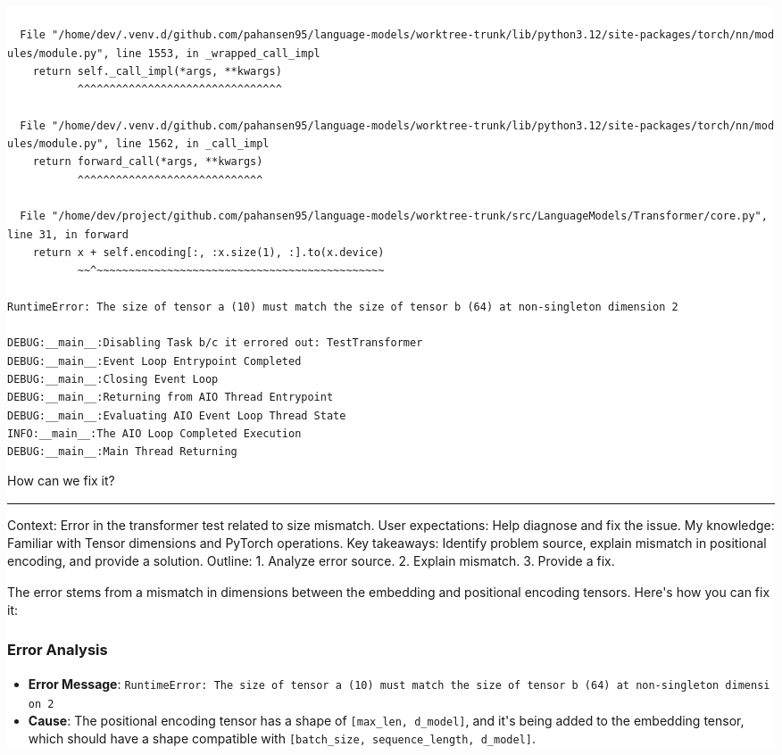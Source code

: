 ```

  File "/home/dev/.venv.d/github.com/pahansen95/language-models/worktree-trunk/lib/python3.12/site-packages/torch/nn/modules/module.py", line 1553, in _wrapped_call_impl
    return self._call_impl(*args, **kwargs)
           ^^^^^^^^^^^^^^^^^^^^^^^^^^^^^^^^

  File "/home/dev/.venv.d/github.com/pahansen95/language-models/worktree-trunk/lib/python3.12/site-packages/torch/nn/modules/module.py", line 1562, in _call_impl
    return forward_call(*args, **kwargs)
           ^^^^^^^^^^^^^^^^^^^^^^^^^^^^^

  File "/home/dev/project/github.com/pahansen95/language-models/worktree-trunk/src/LanguageModels/Transformer/core.py", line 31, in forward
    return x + self.encoding[:, :x.size(1), :].to(x.device)
           ~~^~~~~~~~~~~~~~~~~~~~~~~~~~~~~~~~~~~~~~~~~~~~~~

RuntimeError: The size of tensor a (10) must match the size of tensor b (64) at non-singleton dimension 2

DEBUG:__main__:Disabling Task b/c it errored out: TestTransformer
DEBUG:__main__:Event Loop Entrypoint Completed
DEBUG:__main__:Closing Event Loop
DEBUG:__main__:Returning from AIO Thread Entrypoint
DEBUG:__main__:Evaluating AIO Event Loop Thread State
INFO:__main__:The AIO Loop Completed Execution
DEBUG:__main__:Main Thread Returning
```

How can we fix it?

---



<meta hidden k=strat>
Context: Error in the transformer test related to size mismatch.
User expectations: Help diagnose and fix the issue.
My knowledge: Familiar with Tensor dimensions and PyTorch operations.
Key takeaways: Identify problem source, explain mismatch in positional encoding, and provide a solution.
Outline:
1. Analyze error source.
2. Explain mismatch.
3. Provide a fix.
</meta>

The error stems from a mismatch in dimensions between the embedding and positional encoding tensors. Here's how you can fix it:

### Error Analysis

- **Error Message**: `RuntimeError: The size of tensor a (10) must match the size of tensor b (64) at non-singleton dimension 2`
- **Cause**: The positional encoding tensor has a shape of `[max_len, d_model]`, and it's being added to the embedding tensor, which should have a shape compatible with `[batch_size, sequence_length, d_model]`.
